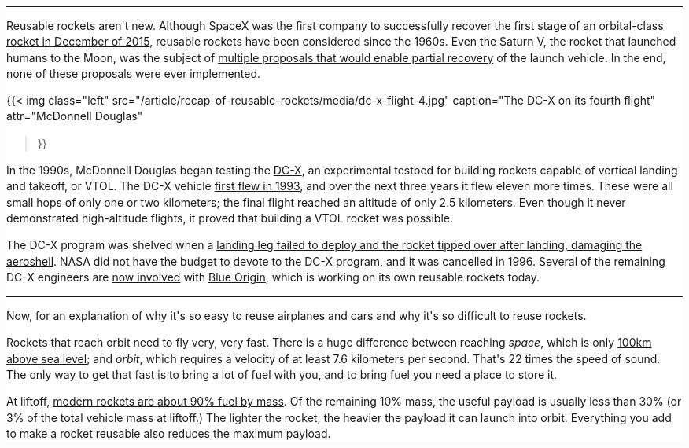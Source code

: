 ***

Reusable rockets aren't new. Although SpaceX was the [first company to
successfully recover the first stage of an orbital-class rocket in December of
2015](https://en.wikipedia.org/wiki/Falcon_9_flight_20), reusable rockets have
been considered since the 1960s. Even the Saturn V, the rocket that launched
humans to the Moon, was the subject of [multiple proposals that would enable
partial recovery](http://www.collectspace.com/ubb/Forum29/HTML/000880.html) of
the launch vehicle. In the end, none of these proposals were ever implemented.

{{< img
class="left"
src="/article/recap-of-reusable-rockets/media/dc-x-flight-4.jpg"
caption="The DC-X on its fourth flight"
attr="McDonnell Douglas"
>}}

In the 1990s, McDonnell Douglas began testing the
[DC-X](https://en.wikipedia.org/wiki/McDonnell_Douglas_DC-X), an experimental
testbed for building rockets capable of vertical landing and takeoff, or VTOL.
The DC-X vehicle [first flew in 1993](http://www.astronautix.com/d/dc-x.html),
and over the next three years it flew eleven more times. These were all small
hops of only one or two kilometers; the final flight reached an altitude of
only 2.5 kilometers. Even though it never demonstrated high-altitude flights,
it proved that building a VTOL rocket was possible.

The DC-X program was shelved when a [landing leg failed to deploy and the
rocket tipped over after landing, damaging the
aeroshell](https://www.youtube.com/watch?v=Kk-gGtC7xZ4). NASA did not have the
budget to devote to the DC-X program, and it was cancelled in 1996. Several of
the remaining DC-X engineers are [now
involved](https://www.airspacemag.com/space/black-day-at-white-sands-1381694/)
with [Blue Origin](/tags/blue-origin), which is working on its own reusable
rockets today.

---

Now, for an explanation of why it's so easy to reuse airplanes and
cars and why it's so difficult to reuse rockets.

Rockets that reach orbit need to fly very, very fast.
There is a huge difference between reaching _space_,
which is only
[100km above sea level](https://en.wikipedia.org/wiki/K%C3%A1rm%C3%A1n_line);
and _orbit_, which requires a velocity of at least 7.6 kilometers per second.
That's 22 times the speed of sound. The only way to get that fast is to bring
a lot of fuel with you, and to bring fuel you need a place to store it.

At liftoff,
[modern
rockets are about 90% fuel by mass](https://www.nasa.gov/mission_pages/station/expeditions/expedition30/tryanny.html). Of the remaining 10%
mass, the useful payload is usually less than 30% (or 3% of the total vehicle
mass at liftoff.) The lighter the rocket, the heavier the payload it can
launch into orbit. Everything you add to make a rocket reusable also reduces
the maximum payload.

